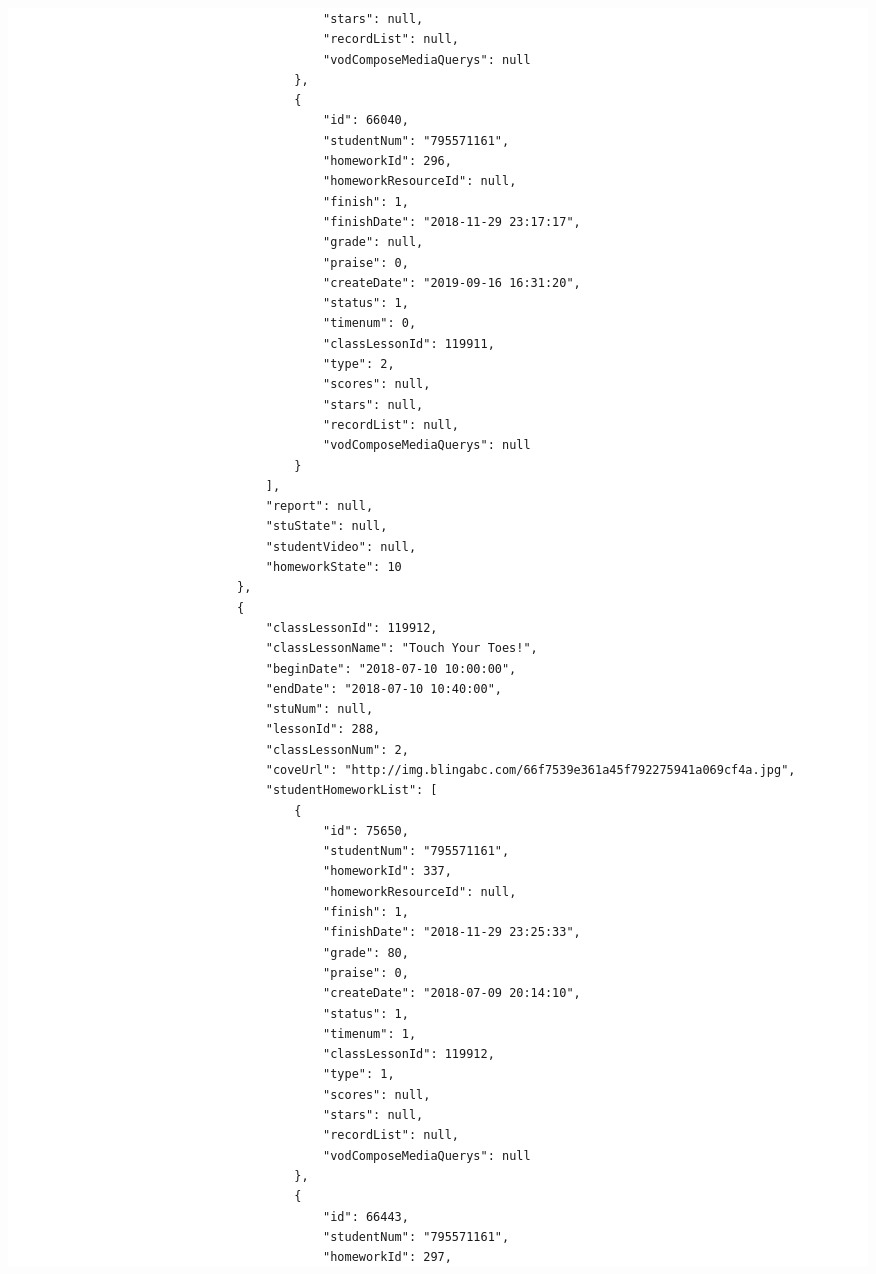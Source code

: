 ```
                                            "stars": null,
                                            "recordList": null,
                                            "vodComposeMediaQuerys": null
                                        },
                                        {
                                            "id": 66040,
                                            "studentNum": "795571161",
                                            "homeworkId": 296,
                                            "homeworkResourceId": null,
                                            "finish": 1,
                                            "finishDate": "2018-11-29 23:17:17",
                                            "grade": null,
                                            "praise": 0,
                                            "createDate": "2019-09-16 16:31:20",
                                            "status": 1,
                                            "timenum": 0,
                                            "classLessonId": 119911,
                                            "type": 2,
                                            "scores": null,
                                            "stars": null,
                                            "recordList": null,
                                            "vodComposeMediaQuerys": null
                                        }
                                    ],
                                    "report": null,
                                    "stuState": null,
                                    "studentVideo": null,
                                    "homeworkState": 10
                                },
                                {
                                    "classLessonId": 119912,
                                    "classLessonName": "Touch Your Toes!",
                                    "beginDate": "2018-07-10 10:00:00",
                                    "endDate": "2018-07-10 10:40:00",
                                    "stuNum": null,
                                    "lessonId": 288,
                                    "classLessonNum": 2,
                                    "coveUrl": "http://img.blingabc.com/66f7539e361a45f792275941a069cf4a.jpg",
                                    "studentHomeworkList": [
                                        {
                                            "id": 75650,
                                            "studentNum": "795571161",
                                            "homeworkId": 337,
                                            "homeworkResourceId": null,
                                            "finish": 1,
                                            "finishDate": "2018-11-29 23:25:33",
                                            "grade": 80,
                                            "praise": 0,
                                            "createDate": "2018-07-09 20:14:10",
                                            "status": 1,
                                            "timenum": 1,
                                            "classLessonId": 119912,
                                            "type": 1,
                                            "scores": null,
                                            "stars": null,
                                            "recordList": null,
                                            "vodComposeMediaQuerys": null
                                        },
                                        {
                                            "id": 66443,
                                            "studentNum": "795571161",
                                            "homeworkId": 297,
```
